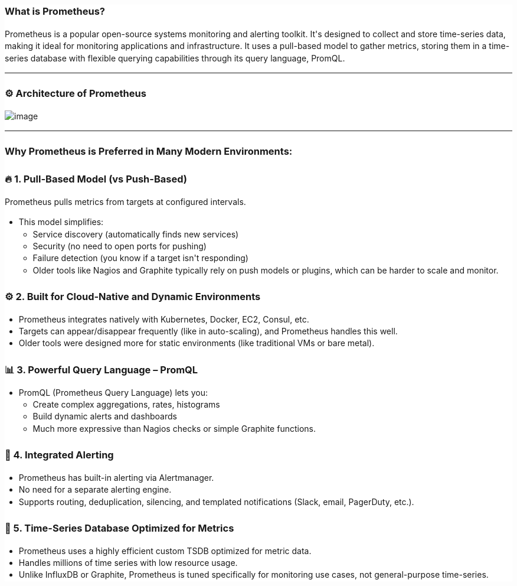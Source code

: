 ### What is Prometheus?

Prometheus is a popular open-source systems monitoring and alerting toolkit. It's designed to collect and store time-series data, making it ideal for monitoring applications and infrastructure. It uses a pull-based model to gather metrics, storing them in a time-series database with flexible querying capabilities through its query language, PromQL. 

---

### ⚙️ Architecture of Prometheus

<img width="1280" height="720" alt="image" src="https://github.com/user-attachments/assets/a51fadfb-533b-473a-88dc-ed49aaea59e2" />

---

### Why Prometheus is Preferred in Many Modern Environments:
 
### 🔥 1. Pull-Based Model (vs Push-Based)
Prometheus pulls metrics from targets at configured intervals.

- This model simplifies:
  - Service discovery (automatically finds new services)
  - Security (no need to open ports for pushing)
  - Failure detection (you know if a target isn't responding)
  - Older tools like Nagios and Graphite typically rely on push models or plugins, which can be harder to scale and monitor.

### ⚙️ 2. Built for Cloud-Native and Dynamic Environments

- Prometheus integrates natively with Kubernetes, Docker, EC2, Consul, etc.
- Targets can appear/disappear frequently (like in auto-scaling), and Prometheus handles this well.
- Older tools were designed more for static environments (like traditional VMs or bare metal).

### 📊 3. Powerful Query Language – PromQL
- PromQL (Prometheus Query Language) lets you:
  - Create complex aggregations, rates, histograms
  - Build dynamic alerts and dashboards
  - Much more expressive than Nagios checks or simple Graphite functions.

### 🔔 4. Integrated Alerting
- Prometheus has built-in alerting via Alertmanager.
- No need for a separate alerting engine.
- Supports routing, deduplication, silencing, and templated notifications (Slack, email, PagerDuty, etc.).

### 🧠 5. Time-Series Database Optimized for Metrics
- Prometheus uses a highly efficient custom TSDB optimized for metric data.
- Handles millions of time series with low resource usage.
- Unlike InfluxDB or Graphite, Prometheus is tuned specifically for monitoring use cases, not general-purpose time-series.

